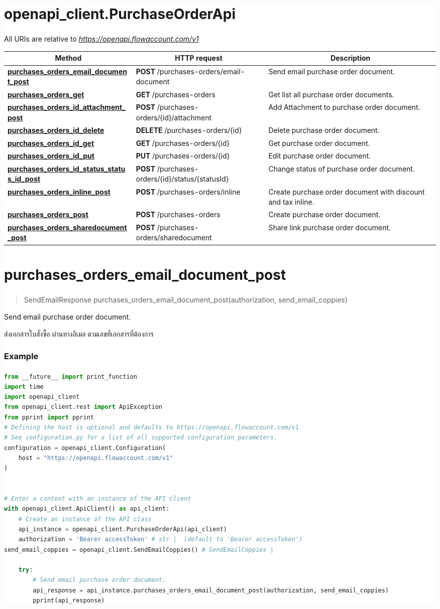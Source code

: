 # openapi_client.PurchaseOrderApi

All URIs are relative to *https://openapi.flowaccount.com/v1*

Method | HTTP request | Description
------------- | ------------- | -------------
[**purchases_orders_email_document_post**](PurchaseOrderApi.md#purchases_orders_email_document_post) | **POST** /purchases-orders/email-document | Send email purchase order document.
[**purchases_orders_get**](PurchaseOrderApi.md#purchases_orders_get) | **GET** /purchases-orders | Get list all purchase order documents.
[**purchases_orders_id_attachment_post**](PurchaseOrderApi.md#purchases_orders_id_attachment_post) | **POST** /purchases-orders/{id}/attachment | Add Attachment to purchase order document.
[**purchases_orders_id_delete**](PurchaseOrderApi.md#purchases_orders_id_delete) | **DELETE** /purchases-orders/{id} | Delete purchase order document.
[**purchases_orders_id_get**](PurchaseOrderApi.md#purchases_orders_id_get) | **GET** /purchases-orders/{id} | Get purchase order document.
[**purchases_orders_id_put**](PurchaseOrderApi.md#purchases_orders_id_put) | **PUT** /purchases-orders/{id} | Edit purchase order document.
[**purchases_orders_id_status_status_id_post**](PurchaseOrderApi.md#purchases_orders_id_status_status_id_post) | **POST** /purchases-orders/{id}/status/{statusId} | Change status of purchase order document.
[**purchases_orders_inline_post**](PurchaseOrderApi.md#purchases_orders_inline_post) | **POST** /purchases-orders/inline | Create purchase order document with discount and tax inline.
[**purchases_orders_post**](PurchaseOrderApi.md#purchases_orders_post) | **POST** /purchases-orders | Create purchase order document.
[**purchases_orders_sharedocument_post**](PurchaseOrderApi.md#purchases_orders_sharedocument_post) | **POST** /purchases-orders/sharedocument | Share link purchase order document.


# **purchases_orders_email_document_post**
> SendEmailResponse purchases_orders_email_document_post(authorization, send_email_coppies)

Send email purchase order document.

ส่งเอกสารใบสั่งซื้อ ผ่านทางอีเมล ตามเลขที่เอกสารที่ต้องการ

### Example

```python
from __future__ import print_function
import time
import openapi_client
from openapi_client.rest import ApiException
from pprint import pprint
# Defining the host is optional and defaults to https://openapi.flowaccount.com/v1
# See configuration.py for a list of all supported configuration parameters.
configuration = openapi_client.Configuration(
    host = "https://openapi.flowaccount.com/v1"
)


# Enter a context with an instance of the API client
with openapi_client.ApiClient() as api_client:
    # Create an instance of the API class
    api_instance = openapi_client.PurchaseOrderApi(api_client)
    authorization = 'Bearer accessToken' # str |  (default to 'Bearer accessToken')
send_email_coppies = openapi_client.SendEmailCoppies() # SendEmailCoppies | 

    try:
        # Send email purchase order document.
        api_response = api_instance.purchases_orders_email_document_post(authorization, send_email_coppies)
        pprint(api_response)
```